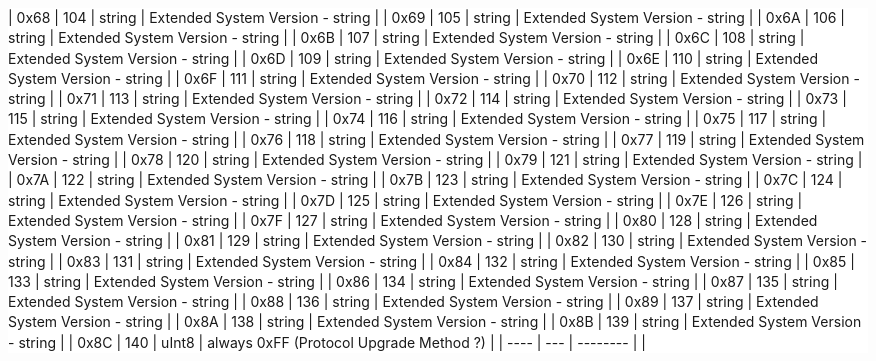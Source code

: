 | 0x68  | 104   | string   	| Extended System Version - string                                                                           	|
| 0x69  | 105   | string   	| Extended System Version - string                                                                          	|
| 0x6A  | 106   | string   	| Extended System Version - string                                                                          	|
| 0x6B  | 107   | string   	| Extended System Version - string                                                                          	|
| 0x6C  | 108   | string   	| Extended System Version - string                                                                          	|
| 0x6D  | 109   | string   	| Extended System Version - string                                                                          	|
| 0x6E  | 110   | string   	| Extended System Version - string                                                                          	|
| 0x6F  | 111   | string   	| Extended System Version - string                                                                          	|
| 0x70  | 112   | string   	| Extended System Version - string                                                                          	|
| 0x71  | 113   | string   	| Extended System Version - string                                                                          	|
| 0x72  | 114   | string   	| Extended System Version - string                                                                          	|
| 0x73  | 115   | string   	| Extended System Version - string                                                                          	|
| 0x74  | 116   | string   	| Extended System Version - string                                                                          	|
| 0x75  | 117   | string   	| Extended System Version - string                                                                          	|
| 0x76  | 118   | string   	| Extended System Version - string                                                                          	|
| 0x77  | 119   | string   	| Extended System Version - string                                                                          	|
| 0x78  | 120   | string   	| Extended System Version - string                                                                          	|
| 0x79  | 121   | string   	| Extended System Version - string                                                                          	|
| 0x7A  | 122   | string   	| Extended System Version - string                                                                          	|
| 0x7B  | 123   | string   	| Extended System Version - string                                                                          	|
| 0x7C  | 124   | string   	| Extended System Version - string                                                                          	|
| 0x7D  | 125   | string   	| Extended System Version - string                                                                          	|
| 0x7E  | 126   | string   	| Extended System Version - string                                                                          	|
| 0x7F  | 127   | string   	| Extended System Version - string                                                                          	|
| 0x80  | 128   | string   	| Extended System Version - string                                                                          	|
| 0x81  | 129   | string   	| Extended System Version - string                                                                          	|
| 0x82  | 130   | string   	| Extended System Version - string                                                                          	|
| 0x83  | 131   | string   	| Extended System Version - string                                                                          	|
| 0x84  | 132   | string   	| Extended System Version - string                                                                          	|
| 0x85  | 133   | string   	| Extended System Version - string                                                                          	|
| 0x86  | 134   | string   	| Extended System Version - string                                                                          	|
| 0x87  | 135   | string   	| Extended System Version - string                                                                          	|
| 0x88  | 136   | string   	| Extended System Version - string                                                                          	|
| 0x89  | 137   | string   	| Extended System Version - string                                                                          	|
| 0x8A  | 138   | string   	| Extended System Version - string                                                                          	|
| 0x8B  | 139   | string   	| Extended System Version - string                                                                          	|
| 0x8C  | 140   | uInt8    	| always 0xFF (Protocol Upgrade Method ?)                                                                    	|
| ---- 	| --- 	| -------- 	|                                                                                                            	|